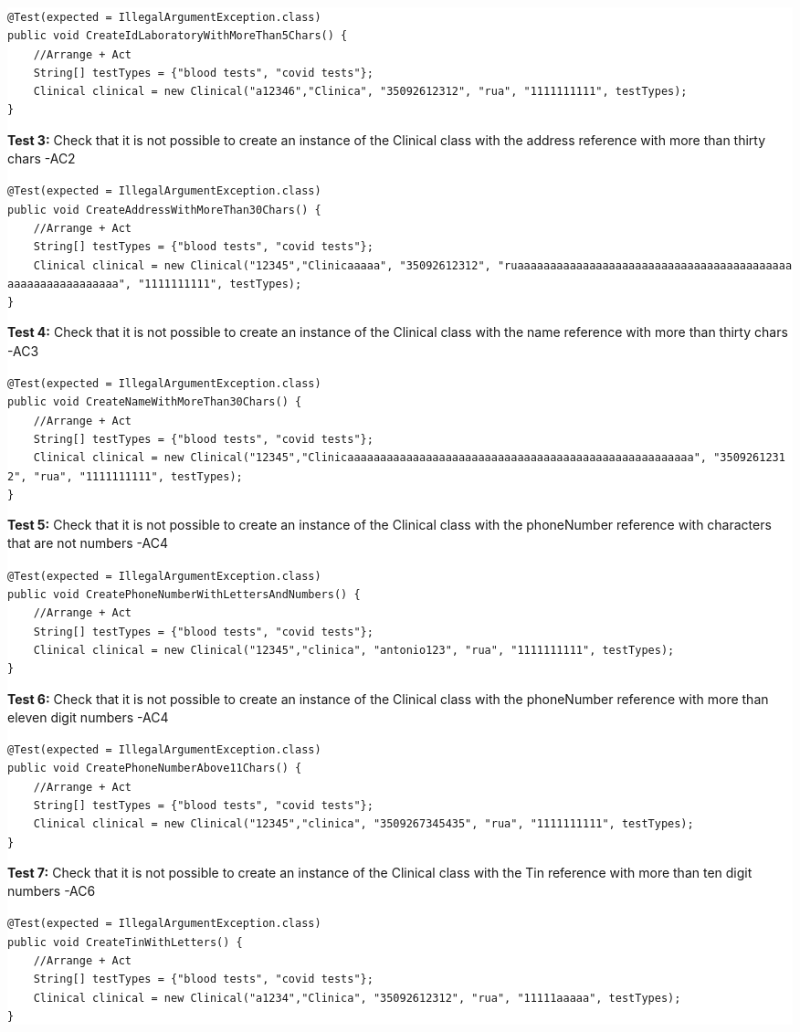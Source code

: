 	@Test(expected = IllegalArgumentException.class)
    public void CreateIdLaboratoryWithMoreThan5Chars() {
        //Arrange + Act
        String[] testTypes = {"blood tests", "covid tests"};
        Clinical clinical = new Clinical("a12346","Clinica", "35092612312", "rua", "1111111111", testTypes);
    }

**Test 3:** Check that it is not possible to create an instance of the Clinical class with the address reference with more than thirty chars -AC2

	@Test(expected = IllegalArgumentException.class)
    public void CreateAddressWithMoreThan30Chars() {
        //Arrange + Act
        String[] testTypes = {"blood tests", "covid tests"};
        Clinical clinical = new Clinical("12345","Clinicaaaaa", "35092612312", "ruaaaaaaaaaaaaaaaaaaaaaaaaaaaaaaaaaaaaaaaaaaaaaaaaaaaaaaaaaaa", "1111111111", testTypes);
    }

**Test 4:** Check that it is not possible to create an instance of the Clinical class with the name reference with more than thirty chars -AC3

	@Test(expected = IllegalArgumentException.class)
    public void CreateNameWithMoreThan30Chars() {
        //Arrange + Act
        String[] testTypes = {"blood tests", "covid tests"};
        Clinical clinical = new Clinical("12345","Clinicaaaaaaaaaaaaaaaaaaaaaaaaaaaaaaaaaaaaaaaaaaaaaaaaaaaaa", "35092612312", "rua", "1111111111", testTypes);
    }

**Test 5:** Check that it is not possible to create an instance of the Clinical class with the phoneNumber reference with characters that are not numbers -AC4

	@Test(expected = IllegalArgumentException.class)
    public void CreatePhoneNumberWithLettersAndNumbers() {
        //Arrange + Act
        String[] testTypes = {"blood tests", "covid tests"};
        Clinical clinical = new Clinical("12345","clinica", "antonio123", "rua", "1111111111", testTypes);
    }

**Test 6:** Check that it is not possible to create an instance of the Clinical class with the phoneNumber reference with more than eleven digit numbers -AC4

	@Test(expected = IllegalArgumentException.class)
    public void CreatePhoneNumberAbove11Chars() {
        //Arrange + Act
        String[] testTypes = {"blood tests", "covid tests"};
        Clinical clinical = new Clinical("12345","clinica", "3509267345435", "rua", "1111111111", testTypes);
    }

**Test 7:** Check that it is not possible to create an instance of the Clinical class with the Tin reference with more than ten digit numbers -AC6

	@Test(expected = IllegalArgumentException.class)
    public void CreateTinWithLetters() {
        //Arrange + Act
        String[] testTypes = {"blood tests", "covid tests"};
        Clinical clinical = new Clinical("a1234","Clinica", "35092612312", "rua", "11111aaaaa", testTypes);
    }
